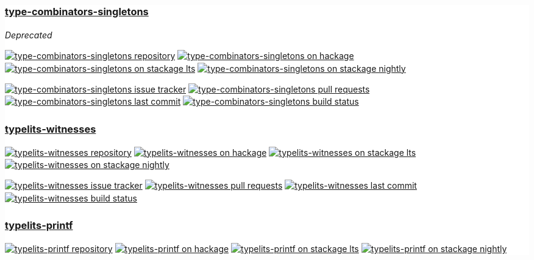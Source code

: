 


### [type-combinators-singletons](https://github.com/mstksg/type-combinators-singletons)

*Deprecated*

[![type-combinators-singletons repository](https://img.shields.io/github/stars/mstksg/type-combinators-singletons?maxAge=86400&style=social)](https://github.com/mstksg/type-combinators-singletons)
[![type-combinators-singletons on hackage](https://img.shields.io/hackage/v/type-combinators-singletons?maxAge=86400)](https://hackage.haskell.org/package/type-combinators-singletons)
[![type-combinators-singletons on stackage lts](https://stackage.org/package/type-combinators-singletons/badge/lts)](https://stackage.org/lts/package/type-combinators-singletons)
[![type-combinators-singletons on stackage nightly](https://stackage.org/package/type-combinators-singletons/badge/nightly)](https://stackage.org/nightly/package/type-combinators-singletons)

[![type-combinators-singletons issue tracker](https://img.shields.io/github/issues/mstksg/type-combinators-singletons?maxAge=86400)](https://github.com/mstksg/type-combinators-singletons/issues)
[![type-combinators-singletons pull requests](https://img.shields.io/github/issues-pr/mstksg/type-combinators-singletons?maxAge=86400)](https://github.com/mstksg/type-combinators-singletons/pulls)
[![type-combinators-singletons last commit](https://img.shields.io/github/last-commit/mstksg/type-combinators-singletons?maxAge=86400)](https://github.com/mstksg/type-combinators-singletons/commits)
[![type-combinators-singletons build status](https://travis-ci.org/mstksg/type-combinators-singletons.svg?branch=master)](https://travis-ci.org/mstksg/type-combinators-singletons)




### [typelits-witnesses](https://hackage.haskell.org/package/typelits-witnesses)

[![typelits-witnesses repository](https://img.shields.io/github/stars/mstksg/typelits-witnesses?maxAge=86400&style=social)](https://github.com/mstksg/typelits-witnesses)
[![typelits-witnesses on hackage](https://img.shields.io/hackage/v/typelits-witnesses?maxAge=86400)](https://hackage.haskell.org/package/typelits-witnesses)
[![typelits-witnesses on stackage lts](https://stackage.org/package/typelits-witnesses/badge/lts)](https://stackage.org/lts/package/typelits-witnesses)
[![typelits-witnesses on stackage nightly](https://stackage.org/package/typelits-witnesses/badge/nightly)](https://stackage.org/nightly/package/typelits-witnesses)

[![typelits-witnesses issue tracker](https://img.shields.io/github/issues/mstksg/typelits-witnesses?maxAge=86400)](https://github.com/mstksg/typelits-witnesses/issues)
[![typelits-witnesses pull requests](https://img.shields.io/github/issues-pr/mstksg/typelits-witnesses?maxAge=86400)](https://github.com/mstksg/typelits-witnesses/pulls)
[![typelits-witnesses last commit](https://img.shields.io/github/last-commit/mstksg/typelits-witnesses?maxAge=86400)](https://github.com/mstksg/typelits-witnesses/commits)
[![typelits-witnesses build status](https://travis-ci.org/mstksg/typelits-witnesses.svg?branch=master)](https://travis-ci.org/mstksg/typelits-witnesses)




### [typelits-printf](https://hackage.haskell.org/package/typelits-printf)

[![typelits-printf repository](https://img.shields.io/github/stars/mstksg/typelits-printf?maxAge=86400&style=social)](https://github.com/mstksg/typelits-printf)
[![typelits-printf on hackage](https://img.shields.io/hackage/v/typelits-printf?maxAge=86400)](https://hackage.haskell.org/package/typelits-printf)
[![typelits-printf on stackage lts](https://stackage.org/package/typelits-printf/badge/lts)](https://stackage.org/lts/package/typelits-printf)
[![typelits-printf on stackage nightly](https://stackage.org/package/typelits-printf/badge/nightly)](https://stackage.org/nightly/package/typelits-printf)
